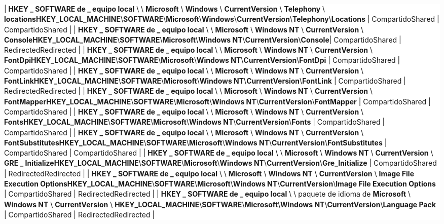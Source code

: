 | <span data-ttu-id="c4eef-251">**HKEY \_ SOFTWARE de \_ equipo local** \\  \\ **Microsoft** \\ **Windows** \\ **CurrentVersion** \\ **Telephony** \\ **locations**</span><span class="sxs-lookup"><span data-stu-id="c4eef-251">**HKEY\_LOCAL\_MACHINE**\\**SOFTWARE**\\**Microsoft**\\**Windows**\\**CurrentVersion**\\**Telephony**\\**Locations**</span></span> | <span data-ttu-id="c4eef-252">Compartido</span><span class="sxs-lookup"><span data-stu-id="c4eef-252">Shared</span></span> | <span data-ttu-id="c4eef-253">Compartido</span><span class="sxs-lookup"><span data-stu-id="c4eef-253">Shared</span></span> |
| <span data-ttu-id="c4eef-254">**HKEY \_ SOFTWARE de \_ equipo local** \\  \\ **Microsoft** \\ **Windows NT** \\ **CurrentVersion** \\ **Console**</span><span class="sxs-lookup"><span data-stu-id="c4eef-254">**HKEY\_LOCAL\_MACHINE**\\**SOFTWARE**\\**Microsoft**\\**Windows NT**\\**CurrentVersion**\\**Console**</span></span>| <span data-ttu-id="c4eef-255">Compartido</span><span class="sxs-lookup"><span data-stu-id="c4eef-255">Shared</span></span> | <span data-ttu-id="c4eef-256">Redirected</span><span class="sxs-lookup"><span data-stu-id="c4eef-256">Redirected</span></span> |
| <span data-ttu-id="c4eef-257">**HKEY \_ SOFTWARE de \_ equipo local** \\  \\ **Microsoft** \\ **Windows NT** \\ **CurrentVersion** \\ **FontDpi**</span><span class="sxs-lookup"><span data-stu-id="c4eef-257">**HKEY\_LOCAL\_MACHINE**\\**SOFTWARE**\\**Microsoft**\\**Windows NT**\\**CurrentVersion**\\**FontDpi**</span></span> | <span data-ttu-id="c4eef-258">Compartido</span><span class="sxs-lookup"><span data-stu-id="c4eef-258">Shared</span></span> | <span data-ttu-id="c4eef-259">Compartido</span><span class="sxs-lookup"><span data-stu-id="c4eef-259">Shared</span></span> |
| <span data-ttu-id="c4eef-260">**HKEY \_ SOFTWARE de \_ equipo local** \\  \\ **Microsoft** \\ **Windows NT** \\ **CurrentVersion** \\ **FontLink**</span><span class="sxs-lookup"><span data-stu-id="c4eef-260">**HKEY\_LOCAL\_MACHINE**\\**SOFTWARE**\\**Microsoft**\\**Windows NT**\\**CurrentVersion**\\**FontLink**</span></span> | <span data-ttu-id="c4eef-261">Compartido</span><span class="sxs-lookup"><span data-stu-id="c4eef-261">Shared</span></span> | <span data-ttu-id="c4eef-262">Redirected</span><span class="sxs-lookup"><span data-stu-id="c4eef-262">Redirected</span></span> |
| <span data-ttu-id="c4eef-263">**HKEY \_ SOFTWARE de \_ equipo local** \\  \\ **Microsoft** \\ **Windows NT** \\ **CurrentVersion** \\ **FontMapper**</span><span class="sxs-lookup"><span data-stu-id="c4eef-263">**HKEY\_LOCAL\_MACHINE**\\**SOFTWARE**\\**Microsoft**\\**Windows NT**\\**CurrentVersion**\\**FontMapper**</span></span> | <span data-ttu-id="c4eef-264">Compartido</span><span class="sxs-lookup"><span data-stu-id="c4eef-264">Shared</span></span> | <span data-ttu-id="c4eef-265">Compartido</span><span class="sxs-lookup"><span data-stu-id="c4eef-265">Shared</span></span> |
| <span data-ttu-id="c4eef-266">**HKEY \_ SOFTWARE de \_ equipo local** \\  \\ **Microsoft** \\ **Windows NT** \\ **CurrentVersion** \\ **Fonts**</span><span class="sxs-lookup"><span data-stu-id="c4eef-266">**HKEY\_LOCAL\_MACHINE**\\**SOFTWARE**\\**Microsoft**\\**Windows NT**\\**CurrentVersion**\\**Fonts**</span></span> | <span data-ttu-id="c4eef-267">Compartido</span><span class="sxs-lookup"><span data-stu-id="c4eef-267">Shared</span></span> | <span data-ttu-id="c4eef-268">Compartido</span><span class="sxs-lookup"><span data-stu-id="c4eef-268">Shared</span></span> |
| <span data-ttu-id="c4eef-269">**HKEY \_ SOFTWARE de \_ equipo local** \\  \\ **Microsoft** \\ **Windows NT** \\ **CurrentVersion** \\ **FontSubstitutes**</span><span class="sxs-lookup"><span data-stu-id="c4eef-269">**HKEY\_LOCAL\_MACHINE**\\**SOFTWARE**\\**Microsoft**\\**Windows NT**\\**CurrentVersion**\\**FontSubstitutes**</span></span> | <span data-ttu-id="c4eef-270">Compartido</span><span class="sxs-lookup"><span data-stu-id="c4eef-270">Shared</span></span> | <span data-ttu-id="c4eef-271">Compartido</span><span class="sxs-lookup"><span data-stu-id="c4eef-271">Shared</span></span> |
| <span data-ttu-id="c4eef-272">**HKEY \_ SOFTWARE de \_ equipo local** \\  \\ **Microsoft** \\ **Windows NT** \\ **CurrentVersion** \\ **GRE \_ Initialize**</span><span class="sxs-lookup"><span data-stu-id="c4eef-272">**HKEY\_LOCAL\_MACHINE**\\**SOFTWARE**\\**Microsoft**\\**Windows NT**\\**CurrentVersion**\\**Gre\_Initialize**</span></span> | <span data-ttu-id="c4eef-273">Compartido</span><span class="sxs-lookup"><span data-stu-id="c4eef-273">Shared</span></span> | <span data-ttu-id="c4eef-274">Redirected</span><span class="sxs-lookup"><span data-stu-id="c4eef-274">Redirected</span></span> |
| <span data-ttu-id="c4eef-275">**HKEY \_ SOFTWARE de \_ equipo local** \\  \\ **Microsoft** \\ **Windows NT** \\ **CurrentVersion** \\ **Image File Execution Options**</span><span class="sxs-lookup"><span data-stu-id="c4eef-275">**HKEY\_LOCAL\_MACHINE**\\**SOFTWARE**\\**Microsoft**\\**Windows NT**\\**CurrentVersion**\\**Image File Execution Options**</span></span> | <span data-ttu-id="c4eef-276">Compartido</span><span class="sxs-lookup"><span data-stu-id="c4eef-276">Shared</span></span> | <span data-ttu-id="c4eef-277">Redirected</span><span class="sxs-lookup"><span data-stu-id="c4eef-277">Redirected</span></span> |
| <span data-ttu-id="c4eef-278">**HKEY \_ SOFTWARE de \_ equipo local** \\  \\ paquete de idioma de **Microsoft** \\ **Windows NT** \\ **CurrentVersion** \\ </span><span class="sxs-lookup"><span data-stu-id="c4eef-278">**HKEY\_LOCAL\_MACHINE**\\**SOFTWARE**\\**Microsoft**\\**Windows NT**\\**CurrentVersion**\\**Language Pack**</span></span> | <span data-ttu-id="c4eef-279">Compartido</span><span class="sxs-lookup"><span data-stu-id="c4eef-279">Shared</span></span> | <span data-ttu-id="c4eef-280">Redirected</span><span class="sxs-lookup"><span data-stu-id="c4eef-280">Redirected</span></span> |